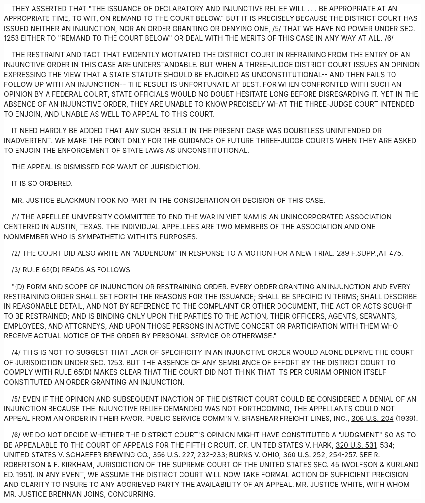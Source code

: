     THEY ASSERTED THAT "THE ISSUANCE OF DECLARATORY AND INJUNCTIVE RELIEF WILL . . . BE APPROPRIATE AT AN APPROPRIATE TIME, TO WIT, ON REMAND TO THE COURT BELOW."  BUT IT IS PRECISELY BECAUSE THE DISTRICT COURT HAS ISSUED NEITHER AN INJUNCTION, NOR AN ORDER GRANTING OR DENYING ONE, /5/ THAT WE HAVE NO POWER UNDER SEC. 1253 EITHER TO "REMAND TO THE COURT BELOW"  OR DEAL WITH THE MERITS OF THIS CASE IN ANY WAY AT ALL.  /6/

    THE RESTRAINT AND TACT THAT EVIDENTLY MOTIVATED THE DISTRICT COURT IN REFRAINING FROM THE ENTRY OF AN INJUNCTIVE ORDER IN THIS CASE ARE UNDERSTANDABLE.  BUT WHEN A THREE-JUDGE DISTRICT COURT ISSUES AN OPINION EXPRESSING THE VIEW THAT A STATE STATUTE SHOULD BE ENJOINED AS UNCONSTITUTIONAL-- AND THEN FAILS TO FOLLOW UP WITH AN INJUNCTION-- THE RESULT IS UNFORTUNATE AT BEST.  FOR WHEN CONFRONTED WITH SUCH AN OPINION BY A FEDERAL COURT, STATE OFFICIALS WOULD NO DOUBT HESITATE LONG BEFORE DISREGARDING IT.  YET IN THE ABSENCE OF AN INJUNCTIVE ORDER, THEY ARE UNABLE TO KNOW PRECISELY WHAT THE THREE-JUDGE COURT INTENDED TO ENJOIN, AND UNABLE AS WELL TO APPEAL TO THIS COURT.

    IT NEED HARDLY BE ADDED THAT ANY SUCH RESULT IN THE PRESENT CASE WAS DOUBTLESS UNINTENDED OR INADVERTENT.  WE MAKE THE POINT ONLY FOR THE GUIDANCE OF FUTURE THREE-JUDGE COURTS WHEN THEY ARE ASKED TO ENJOIN THE ENFORCEMENT OF STATE LAWS AS UNCONSTITUTIONAL.

    THE APPEAL IS DISMISSED FOR WANT OF JURISDICTION.

    IT IS SO ORDERED.

    MR. JUSTICE BLACKMUN TOOK NO PART IN THE CONSIDERATION OR DECISION OF THIS CASE.

    /1/  THE APPELLEE UNIVERSITY COMMITTEE TO END THE WAR IN VIET NAM IS AN UNINCORPORATED ASSOCIATION CENTERED IN AUSTIN, TEXAS.  THE INDIVIDUAL APPELLEES ARE TWO MEMBERS OF THE ASSOCIATION AND ONE NONMEMBER WHO IS SYMPATHETIC WITH ITS PURPOSES.

    /2/  THE COURT DID ALSO WRITE AN "ADDENDUM" IN RESPONSE TO A MOTION FOR A NEW TRIAL.  289 F.SUPP.,AT 475.

    /3/  RULE 65(D) READS AS FOLLOWS:

    "(D) FORM AND SCOPE OF INJUNCTION OR RESTRAINING ORDER.  EVERY ORDER GRANTING AN INJUNCTION AND EVERY RESTRAINING ORDER SHALL SET FORTH THE REASONS FOR THE ISSUANCE; SHALL BE SPECIFIC IN TERMS; SHALL DESCRIBE IN REASONABLE DETAIL, AND NOT BY REFERENCE TO THE COMPLAINT OR OTHER DOCUMENT, THE ACT OR ACTS SOUGHT TO BE RESTRAINED; AND IS BINDING ONLY UPON THE PARTIES TO THE ACTION, THEIR OFFICERS, AGENTS, SERVANTS, EMPLOYEES, AND ATTORNEYS, AND UPON THOSE PERSONS IN ACTIVE CONCERT OR PARTICIPATION WITH THEM WHO RECEIVE ACTUAL NOTICE OF THE ORDER BY PERSONAL SERVICE OR OTHERWISE."

    /4/  THIS IS NOT TO SUGGEST THAT LACK OF SPECIFICITY IN AN INJUNCTIVE ORDER WOULD ALONE DEPRIVE THE COURT OF JURISDICTION UNDER SEC. 1253.  BUT THE ABSENCE OF ANY SEMBLANCE OF EFFORT BY THE DISTRICT COURT TO COMPLY WITH RULE 65(D) MAKES CLEAR THAT THE COURT DID NOT THINK THAT ITS PER CURIAM OPINION ITSELF CONSTITUTED AN ORDER GRANTING AN INJUNCTION.

    /5/  EVEN IF THE OPINION AND SUBSEQUENT INACTION OF THE DISTRICT COURT COULD BE CONSIDERED A DENIAL OF AN INJUNCTION BECAUSE THE INJUNCTIVE RELIEF DEMANDED WAS NOT FORTHCOMING, THE APPELLANTS COULD NOT APPEAL FROM AN ORDER IN THEIR FAVOR.  PUBLIC SERVICE COMM'N V. BRASHEAR FREIGHT LINES, INC., [306 U.S. 204][/us/courts/scotus/usReporter/306/204] (1939).

    /6/  WE DO NOT DECIDE WHETHER THE DISTRICT COURT'S OPINION MIGHT HAVE CONSTITUTED A "JUDGMENT" SO AS TO BE APPEALABLE TO THE COURT OF APPEALS FOR THE FIFTH CIRCUIT.  CF. UNITED STATES V. HARK, [320 U.S. 531][/us/courts/scotus/usReporter/320/531], 534; UNITED STATES V. SCHAEFER BREWING CO., [356 U.S. 227][/us/courts/scotus/usReporter/356/227], 232-233; BURNS V. OHIO, [360 U.S. 252][/us/courts/scotus/usReporter/360/252], 254-257.  SEE R. ROBERTSON & F. KIRKHAM, JURISDICTION OF THE SUPREME COURT OF THE UNITED STATES SEC. 45 (WOLFSON & KURLAND ED. 1951).  IN ANY EVENT, WE ASSUME THE DISTRICT COURT WILL NOW TAKE FORMAL ACTION OF SUFFICIENT PRECISION AND CLARITY TO INSURE TO ANY AGGRIEVED PARTY THE AVAILABILITY OF AN APPEAL.     MR. JUSTICE WHITE, WITH WHOM MR. JUSTICE BRENNAN JOINS, CONCURRING.


[/us/courts/scotus/usReporter/399/383]: https://publicdocs.github.io/go/links?ns=uslm-x&ref=%2Fus%2Fcourts%2Fscotus%2FusReporter%2F399%2F383
[/us/usc/t28/s1253]: https://publicdocs.github.io/go/links?ns=uslm&ref=%2Fus%2Fusc%2Ft28%2Fs1253
[/us/usc/t28/s1253]: https://publicdocs.github.io/go/links?ns=uslm&ref=%2Fus%2Fusc%2Ft28%2Fs1253
[/us/courts/scotus/usReporter/393/819]: https://publicdocs.github.io/go/links?ns=uslm-x&ref=%2Fus%2Fcourts%2Fscotus%2FusReporter%2F393%2F819
[/us/courts/scotus/usReporter/395/956]: https://publicdocs.github.io/go/links?ns=uslm-x&ref=%2Fus%2Fcourts%2Fscotus%2FusReporter%2F395%2F956
[/us/usc/t28/s1253]: https://publicdocs.github.io/go/links?ns=uslm&ref=%2Fus%2Fusc%2Ft28%2Fs1253
[/us/courts/scotus/usReporter/396/471]: https://publicdocs.github.io/go/links?ns=uslm-x&ref=%2Fus%2Fcourts%2Fscotus%2FusReporter%2F396%2F471
[/us/courts/scotus/usReporter/397/820]: https://publicdocs.github.io/go/links?ns=uslm-x&ref=%2Fus%2Fcourts%2Fscotus%2FusReporter%2F397%2F820
[/us/courts/scotus/usReporter/398/427]: https://publicdocs.github.io/go/links?ns=uslm-x&ref=%2Fus%2Fcourts%2Fscotus%2FusReporter%2F398%2F427
[/us/courts/scotus/usReporter/312/246]: https://publicdocs.github.io/go/links?ns=uslm-x&ref=%2Fus%2Fcourts%2Fscotus%2FusReporter%2F312%2F246
[/us/courts/scotus/usReporter/336/368]: https://publicdocs.github.io/go/links?ns=uslm-x&ref=%2Fus%2Fcourts%2Fscotus%2FusReporter%2F336%2F368
[/us/courts/scotus/usReporter/272/317]: https://publicdocs.github.io/go/links?ns=uslm-x&ref=%2Fus%2Fcourts%2Fscotus%2FusReporter%2F272%2F317
[/us/usc/t28/s1253]: https://publicdocs.github.io/go/links?ns=uslm&ref=%2Fus%2Fusc%2Ft28%2Fs1253
[/us/courts/scotus/usReporter/389/64]: https://publicdocs.github.io/go/links?ns=uslm-x&ref=%2Fus%2Fcourts%2Fscotus%2FusReporter%2F389%2F64
[/us/courts/scotus/usReporter/313/387]: https://publicdocs.github.io/go/links?ns=uslm-x&ref=%2Fus%2Fcourts%2Fscotus%2FusReporter%2F313%2F387
[/us/courts/scotus/usReporter/306/204]: https://publicdocs.github.io/go/links?ns=uslm-x&ref=%2Fus%2Fcourts%2Fscotus%2FusReporter%2F306%2F204
[/us/courts/scotus/usReporter/320/531]: https://publicdocs.github.io/go/links?ns=uslm-x&ref=%2Fus%2Fcourts%2Fscotus%2FusReporter%2F320%2F531
[/us/courts/scotus/usReporter/356/227]: https://publicdocs.github.io/go/links?ns=uslm-x&ref=%2Fus%2Fcourts%2Fscotus%2FusReporter%2F356%2F227
[/us/courts/scotus/usReporter/360/252]: https://publicdocs.github.io/go/links?ns=uslm-x&ref=%2Fus%2Fcourts%2Fscotus%2FusReporter%2F360%2F252